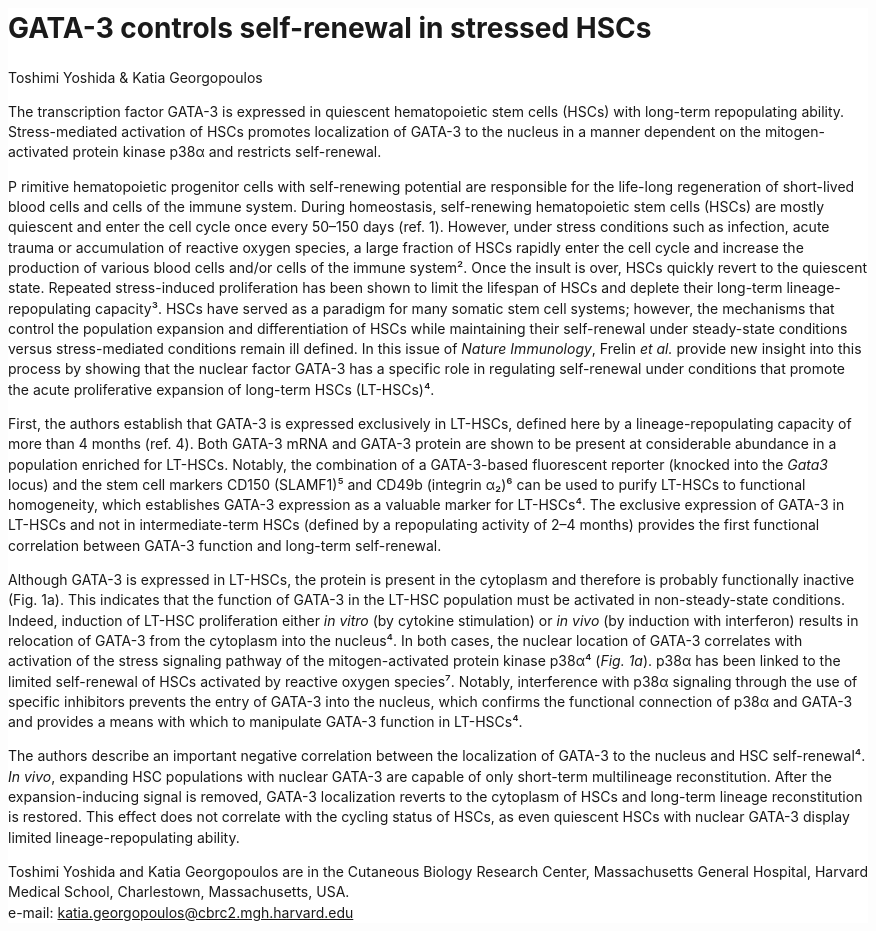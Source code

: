 
# GATA-3 controls self-renewal in stressed HSCs

Toshimi Yoshida & Katia Georgopoulos

The transcription factor GATA-3 is expressed in quiescent hematopoietic stem cells (HSCs) with long-term repopulating ability. Stress-mediated activation of HSCs promotes localization of GATA-3 to the nucleus in a manner dependent on the mitogen-activated protein kinase p38α and restricts self-renewal.

P rimitive hematopoietic progenitor cells with self-renewing potential are responsible for the life-long regeneration of short-lived blood cells and cells of the immune system. During homeostasis, self-renewing hematopoietic stem cells (HSCs) are mostly quiescent and enter the cell cycle once every 50–150 days (ref. 1). However, under stress conditions such as infection, acute trauma or accumulation of reactive oxygen species, a large fraction of HSCs rapidly enter the cell cycle and increase the production of various blood cells and/or cells of the immune system². Once the insult is over, HSCs quickly revert to the quiescent state. Repeated stress-induced proliferation has been shown to limit the lifespan of HSCs and deplete their long-term lineage-repopulating capacity³. HSCs have served as a paradigm for many somatic stem cell systems; however, the mechanisms that control the population expansion and differentiation of HSCs while maintaining their self-renewal under steady-state conditions versus stress-mediated conditions remain ill defined. In this issue of *Nature Immunology*, Frelin *et al.* provide new insight into this process by showing that the nuclear factor GATA-3 has a specific role in regulating self-renewal under conditions that promote the acute proliferative expansion of long-term HSCs (LT-HSCs)⁴.

First, the authors establish that GATA-3 is expressed exclusively in LT-HSCs, defined here by a lineage-repopulating capacity of more than 4 months (ref. 4). Both GATA-3 mRNA and GATA-3 protein are shown to be present at considerable abundance in a population enriched for LT-HSCs. Notably, the combination of a GATA-3-based fluorescent reporter (knocked into the *Gata3* locus) and the stem cell markers CD150 (SLAMF1)⁵ and CD49b (integrin α₂)⁶ can be used to purify LT-HSCs to functional homogeneity, which establishes GATA-3 expression as a valuable marker for LT-HSCs⁴. The exclusive expression of GATA-3 in LT-HSCs and not in intermediate-term HSCs (defined by a repopulating activity of 2–4 months) provides the first functional correlation between GATA-3 function and long-term self-renewal.

Although GATA-3 is expressed in LT-HSCs, the protein is present in the cytoplasm and therefore is probably functionally inactive (Fig. 1a). This indicates that the function of GATA-3 in the LT-HSC population must be activated in non-steady-state conditions. Indeed, induction of LT-HSC proliferation either *in vitro* (by cytokine stimulation) or *in vivo* (by induction with interferon) results in relocation of GATA-3 from the cytoplasm into the nucleus⁴. In both cases, the nuclear location of GATA-3 correlates with activation of the stress signaling pathway of the mitogen-activated protein kinase p38α⁴ (*Fig. 1a*). p38α has been linked to the limited self-renewal of HSCs activated by reactive oxygen species⁷. Notably, interference with p38α signaling through the use of specific inhibitors prevents the entry of GATA-3 into the nucleus, which confirms the functional connection of p38α and GATA-3 and provides a means with which to manipulate GATA-3 function in LT-HSCs⁴.

The authors describe an important negative correlation between the localization of GATA-3 to the nucleus and HSC self-renewal⁴. *In vivo*, expanding HSC populations with nuclear GATA-3 are capable of only short-term multilineage reconstitution. After the expansion-inducing signal is removed, GATA-3 localization reverts to the cytoplasm of HSCs and long-term lineage reconstitution is restored. This effect does not correlate with the cycling status of HSCs, as even quiescent HSCs with nuclear GATA-3 display limited lineage-repopulating ability.

Toshimi Yoshida and Katia Georgopoulos are in the Cutaneous Biology Research Center, Massachusetts General Hospital, Harvard Medical School, Charlestown, Massachusetts, USA.  
e-mail: katia.georgopoulos@cbrc2.mgh.harvard.edu
